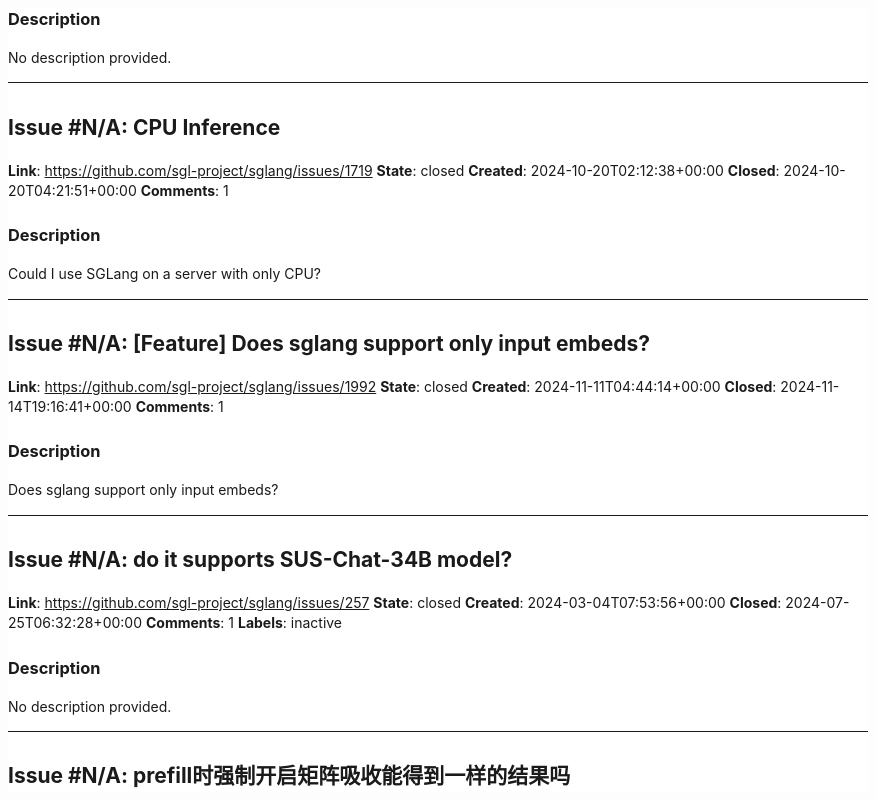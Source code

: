 ### Description

No description provided.

---

## Issue #N/A: CPU Inference

**Link**: https://github.com/sgl-project/sglang/issues/1719
**State**: closed
**Created**: 2024-10-20T02:12:38+00:00
**Closed**: 2024-10-20T04:21:51+00:00
**Comments**: 1

### Description

Could I use SGLang on a server with only CPU?

---

## Issue #N/A: [Feature] Does sglang support only input embeds?

**Link**: https://github.com/sgl-project/sglang/issues/1992
**State**: closed
**Created**: 2024-11-11T04:44:14+00:00
**Closed**: 2024-11-14T19:16:41+00:00
**Comments**: 1

### Description

Does sglang support only input embeds?

---

## Issue #N/A: do it supports SUS-Chat-34B model?

**Link**: https://github.com/sgl-project/sglang/issues/257
**State**: closed
**Created**: 2024-03-04T07:53:56+00:00
**Closed**: 2024-07-25T06:32:28+00:00
**Comments**: 1
**Labels**: inactive

### Description

No description provided.

---

## Issue #N/A: prefill时强制开启矩阵吸收能得到一样的结果吗
